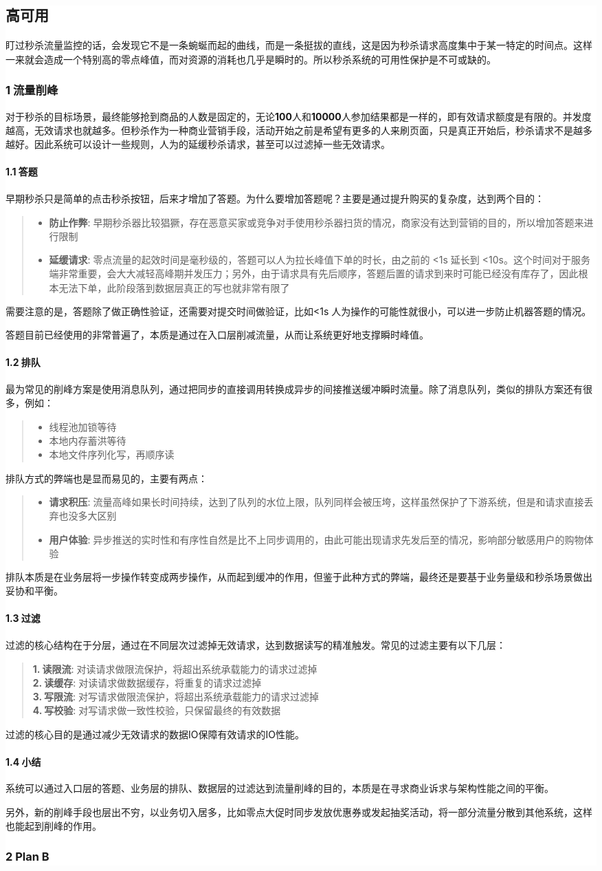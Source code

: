 ## 高可用

盯过秒杀流量监控的话，会发现它不是一条蜿蜒而起的曲线，而是一条挺拔的直线，这是因为秒杀请求高度集中于某一特定的时间点。这样一来就会造成一个特别高的零点峰值，而对资源的消耗也几乎是瞬时的。所以秒杀系统的可用性保护是不可或缺的。

### 1 流量削峰

对于秒杀的目标场景，最终能够抢到商品的人数是固定的，无论**100**人和**10000**人参加结果都是一样的，即有效请求额度是有限的。并发度越高，无效请求也就越多。但秒杀作为一种商业营销手段，活动开始之前是希望有更多的人来刷页面，只是真正开始后，秒杀请求不是越多越好。因此系统可以设计一些规则，人为的延缓秒杀请求，甚至可以过滤掉一些无效请求。

#### 1.1 答题

早期秒杀只是简单的点击秒杀按钮，后来才增加了答题。为什么要增加答题呢？主要是通过提升购买的复杂度，达到两个目的：

> * **防止作弊**: 早期秒杀器比较猖獗，存在恶意买家或竞争对手使用秒杀器扫货的情况，商家没有达到营销的目的，所以增加答题来进行限制
> 
> * **延缓请求**: 零点流量的起效时间是毫秒级的，答题可以人为拉长峰值下单的时长，由之前的 <1s 延长到 <10s。这个时间对于服务端非常重要，会大大减轻高峰期并发压力；另外，由于请求具有先后顺序，答题后置的请求到来时可能已经没有库存了，因此根本无法下单，此阶段落到数据层真正的写也就非常有限了

需要注意的是，答题除了做正确性验证，还需要对提交时间做验证，比如<1s 人为操作的可能性就很小，可以进一步防止机器答题的情况。

答题目前已经使用的非常普遍了，本质是通过在入口层削减流量，从而让系统更好地支撑瞬时峰值。

#### 1.2 排队

最为常见的削峰方案是使用消息队列，通过把同步的直接调用转换成异步的间接推送缓冲瞬时流量。除了消息队列，类似的排队方案还有很多，例如：

> * 线程池加锁等待
> * 本地内存蓄洪等待
> * 本地文件序列化写，再顺序读

排队方式的弊端也是显而易见的，主要有两点：

> * **请求积压**: 流量高峰如果长时间持续，达到了队列的水位上限，队列同样会被压垮，这样虽然保护了下游系统，但是和请求直接丢弃也没多大区别
>     
> * **用户体验**: 异步推送的实时性和有序性自然是比不上同步调用的，由此可能出现请求先发后至的情况，影响部分敏感用户的购物体验

排队本质是在业务层将一步操作转变成两步操作，从而起到缓冲的作用，但鉴于此种方式的弊端，最终还是要基于业务量级和秒杀场景做出妥协和平衡。

#### 1.3 过滤

过滤的核心结构在于分层，通过在不同层次过滤掉无效请求，达到数据读写的精准触发。常见的过滤主要有以下几层：

> **1. 读限流**: 对读请求做限流保护，将超出系统承载能力的请求过滤掉  
> **2. 读缓存**: 对读请求做数据缓存，将重复的请求过滤掉  
> **3. 写限流**: 对写请求做限流保护，将超出系统承载能力的请求过滤掉  
> **4. 写校验**: 对写请求做一致性校验，只保留最终的有效数据

过滤的核心目的是通过减少无效请求的数据IO保障有效请求的IO性能。

#### 1.4 小结

系统可以通过入口层的答题、业务层的排队、数据层的过滤达到流量削峰的目的，本质是在寻求商业诉求与架构性能之间的平衡。

另外，新的削峰手段也层出不穷，以业务切入居多，比如零点大促时同步发放优惠券或发起抽奖活动，将一部分流量分散到其他系统，这样也能起到削峰的作用。

### 2 Plan B
